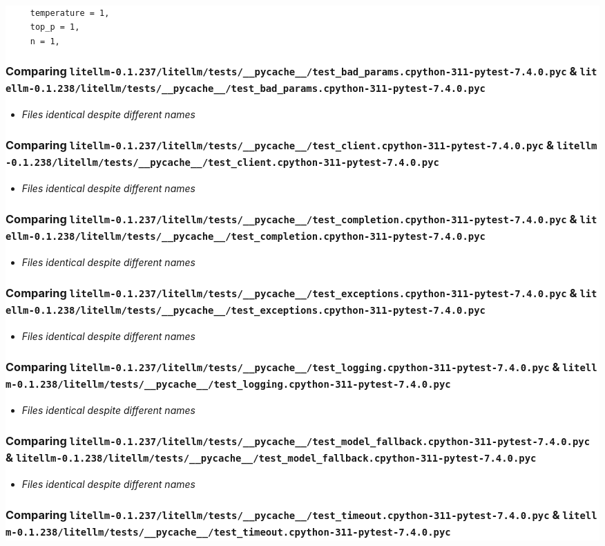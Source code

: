 ```diff
     temperature = 1,
     top_p = 1,
     n = 1,
```

### Comparing `litellm-0.1.237/litellm/tests/__pycache__/test_bad_params.cpython-311-pytest-7.4.0.pyc` & `litellm-0.1.238/litellm/tests/__pycache__/test_bad_params.cpython-311-pytest-7.4.0.pyc`

 * *Files identical despite different names*

### Comparing `litellm-0.1.237/litellm/tests/__pycache__/test_client.cpython-311-pytest-7.4.0.pyc` & `litellm-0.1.238/litellm/tests/__pycache__/test_client.cpython-311-pytest-7.4.0.pyc`

 * *Files identical despite different names*

### Comparing `litellm-0.1.237/litellm/tests/__pycache__/test_completion.cpython-311-pytest-7.4.0.pyc` & `litellm-0.1.238/litellm/tests/__pycache__/test_completion.cpython-311-pytest-7.4.0.pyc`

 * *Files identical despite different names*

### Comparing `litellm-0.1.237/litellm/tests/__pycache__/test_exceptions.cpython-311-pytest-7.4.0.pyc` & `litellm-0.1.238/litellm/tests/__pycache__/test_exceptions.cpython-311-pytest-7.4.0.pyc`

 * *Files identical despite different names*

### Comparing `litellm-0.1.237/litellm/tests/__pycache__/test_logging.cpython-311-pytest-7.4.0.pyc` & `litellm-0.1.238/litellm/tests/__pycache__/test_logging.cpython-311-pytest-7.4.0.pyc`

 * *Files identical despite different names*

### Comparing `litellm-0.1.237/litellm/tests/__pycache__/test_model_fallback.cpython-311-pytest-7.4.0.pyc` & `litellm-0.1.238/litellm/tests/__pycache__/test_model_fallback.cpython-311-pytest-7.4.0.pyc`

 * *Files identical despite different names*

### Comparing `litellm-0.1.237/litellm/tests/__pycache__/test_timeout.cpython-311-pytest-7.4.0.pyc` & `litellm-0.1.238/litellm/tests/__pycache__/test_timeout.cpython-311-pytest-7.4.0.pyc`
